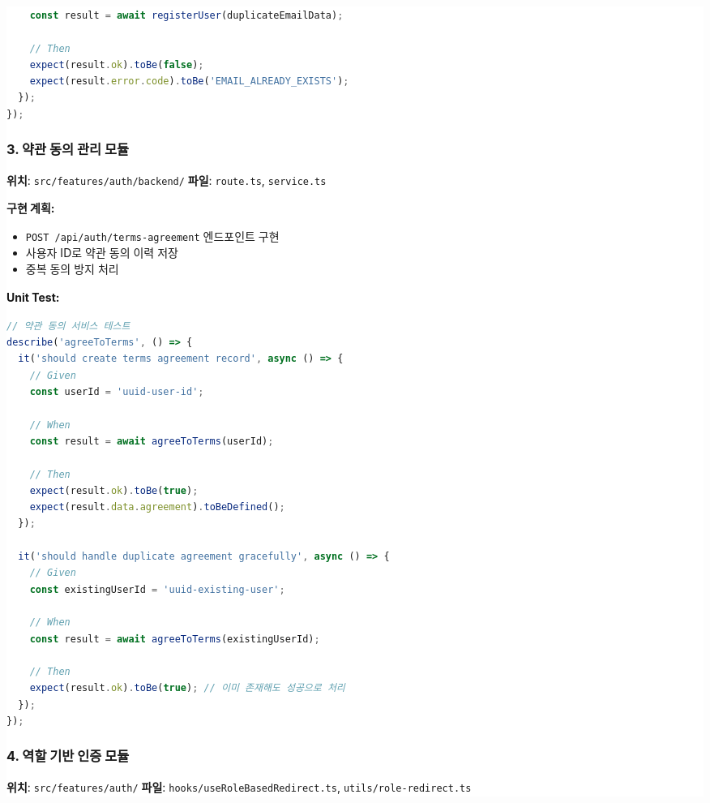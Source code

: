 ```typescript
    const result = await registerUser(duplicateEmailData);

    // Then
    expect(result.ok).toBe(false);
    expect(result.error.code).toBe('EMAIL_ALREADY_EXISTS');
  });
});
```

### 3. 약관 동의 관리 모듈

**위치**: `src/features/auth/backend/`
**파일**: `route.ts`, `service.ts`

**구현 계획:**
- `POST /api/auth/terms-agreement` 엔드포인트 구현
- 사용자 ID로 약관 동의 이력 저장
- 중복 동의 방지 처리

**Unit Test:**
```typescript
// 약관 동의 서비스 테스트
describe('agreeToTerms', () => {
  it('should create terms agreement record', async () => {
    // Given
    const userId = 'uuid-user-id';

    // When
    const result = await agreeToTerms(userId);

    // Then
    expect(result.ok).toBe(true);
    expect(result.data.agreement).toBeDefined();
  });

  it('should handle duplicate agreement gracefully', async () => {
    // Given
    const existingUserId = 'uuid-existing-user';

    // When
    const result = await agreeToTerms(existingUserId);

    // Then
    expect(result.ok).toBe(true); // 이미 존재해도 성공으로 처리
  });
});
```

### 4. 역할 기반 인증 모듈

**위치**: `src/features/auth/`
**파일**: `hooks/useRoleBasedRedirect.ts`, `utils/role-redirect.ts`
